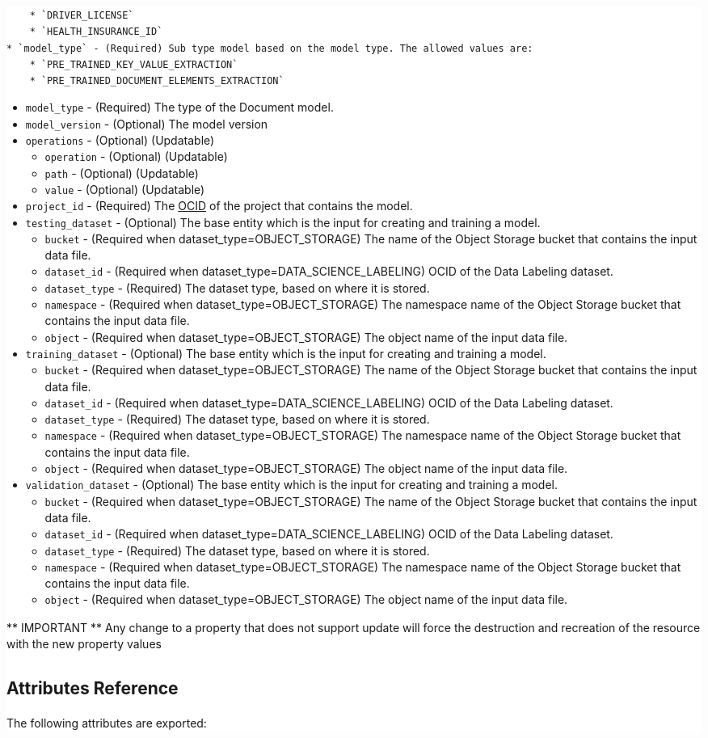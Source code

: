 		* `DRIVER_LICENSE`
		* `HEALTH_INSURANCE_ID` 
	* `model_type` - (Required) Sub type model based on the model type. The allowed values are:
		* `PRE_TRAINED_KEY_VALUE_EXTRACTION`
		* `PRE_TRAINED_DOCUMENT_ELEMENTS_EXTRACTION` 
* `model_type` - (Required) The type of the Document model.
* `model_version` - (Optional) The model version
* `operations` - (Optional) (Updatable) 
	* `operation` - (Optional) (Updatable) 
	* `path` - (Optional) (Updatable) 
	* `value` - (Optional) (Updatable) 
* `project_id` - (Required) The [OCID](https://docs.cloud.oracle.com/iaas/Content/General/Concepts/identifiers.htm) of the project that contains the model.
* `testing_dataset` - (Optional) The base entity which is the input for creating and training a model.
	* `bucket` - (Required when dataset_type=OBJECT_STORAGE) The name of the Object Storage bucket that contains the input data file.
	* `dataset_id` - (Required when dataset_type=DATA_SCIENCE_LABELING) OCID of the Data Labeling dataset.
	* `dataset_type` - (Required) The dataset type, based on where it is stored.
	* `namespace` - (Required when dataset_type=OBJECT_STORAGE) The namespace name of the Object Storage bucket that contains the input data file.
	* `object` - (Required when dataset_type=OBJECT_STORAGE) The object name of the input data file.
* `training_dataset` - (Optional) The base entity which is the input for creating and training a model.
	* `bucket` - (Required when dataset_type=OBJECT_STORAGE) The name of the Object Storage bucket that contains the input data file.
	* `dataset_id` - (Required when dataset_type=DATA_SCIENCE_LABELING) OCID of the Data Labeling dataset.
	* `dataset_type` - (Required) The dataset type, based on where it is stored.
	* `namespace` - (Required when dataset_type=OBJECT_STORAGE) The namespace name of the Object Storage bucket that contains the input data file.
	* `object` - (Required when dataset_type=OBJECT_STORAGE) The object name of the input data file.
* `validation_dataset` - (Optional) The base entity which is the input for creating and training a model.
	* `bucket` - (Required when dataset_type=OBJECT_STORAGE) The name of the Object Storage bucket that contains the input data file.
	* `dataset_id` - (Required when dataset_type=DATA_SCIENCE_LABELING) OCID of the Data Labeling dataset.
	* `dataset_type` - (Required) The dataset type, based on where it is stored.
	* `namespace` - (Required when dataset_type=OBJECT_STORAGE) The namespace name of the Object Storage bucket that contains the input data file.
	* `object` - (Required when dataset_type=OBJECT_STORAGE) The object name of the input data file.


** IMPORTANT **
Any change to a property that does not support update will force the destruction and recreation of the resource with the new property values

## Attributes Reference

The following attributes are exported:
